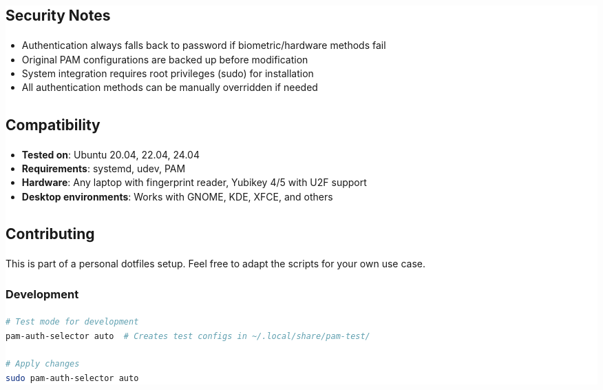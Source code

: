 ## Security Notes

- Authentication always falls back to password if biometric/hardware methods fail
- Original PAM configurations are backed up before modification
- System integration requires root privileges (sudo) for installation
- All authentication methods can be manually overridden if needed

## Compatibility

- **Tested on**: Ubuntu 20.04, 22.04, 24.04
- **Requirements**: systemd, udev, PAM
- **Hardware**: Any laptop with fingerprint reader, Yubikey 4/5 with U2F support
- **Desktop environments**: Works with GNOME, KDE, XFCE, and others

## Contributing

This is part of a personal dotfiles setup. Feel free to adapt the scripts for your own use case.

### Development
```bash
# Test mode for development
pam-auth-selector auto  # Creates test configs in ~/.local/share/pam-test/

# Apply changes  
sudo pam-auth-selector auto
```
